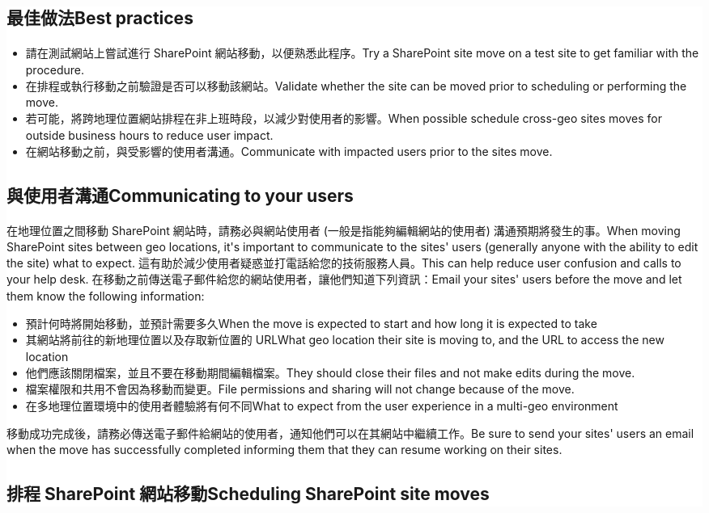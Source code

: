 ## <a name="best-practices"></a><span data-ttu-id="c3443-112">最佳做法</span><span class="sxs-lookup"><span data-stu-id="c3443-112">Best practices</span></span>

- <span data-ttu-id="c3443-113">請在測試網站上嘗試進行 SharePoint 網站移動，以便熟悉此程序。</span><span class="sxs-lookup"><span data-stu-id="c3443-113">Try a SharePoint site move on a test site to get familiar with the procedure.</span></span> 
- <span data-ttu-id="c3443-114">在排程或執行移動之前驗證是否可以移動該網站。</span><span class="sxs-lookup"><span data-stu-id="c3443-114">Validate whether the site can be moved prior to scheduling or performing the move.</span></span> 
- <span data-ttu-id="c3443-115">若可能，將跨地理位置網站排程在非上班時段，以減少對使用者的影響。</span><span class="sxs-lookup"><span data-stu-id="c3443-115">When possible schedule cross-geo sites moves for outside business hours to reduce user impact.</span></span>
- <span data-ttu-id="c3443-116">在網站移動之前，與受影響的使用者溝通。</span><span class="sxs-lookup"><span data-stu-id="c3443-116">Communicate with impacted users prior to the sites move.</span></span> 

## <a name="communicating-to-your-users"></a><span data-ttu-id="c3443-117">與使用者溝通</span><span class="sxs-lookup"><span data-stu-id="c3443-117">Communicating to your users</span></span>

<span data-ttu-id="c3443-118">在地理位置之間移動 SharePoint 網站時，請務必與網站使用者 (一般是指能夠編輯網站的使用者) 溝通預期將發生的事。</span><span class="sxs-lookup"><span data-stu-id="c3443-118">When moving SharePoint sites between geo locations, it's important to communicate to the sites' users (generally anyone with the ability to edit the site) what to expect.</span></span> <span data-ttu-id="c3443-119">這有助於減少使用者疑惑並打電話給您的技術服務人員。</span><span class="sxs-lookup"><span data-stu-id="c3443-119">This can help reduce user confusion and calls to your help desk.</span></span> <span data-ttu-id="c3443-120">在移動之前傳送電子郵件給您的網站使用者，讓他們知道下列資訊：</span><span class="sxs-lookup"><span data-stu-id="c3443-120">Email your sites' users before the move and let them know the following information:</span></span>

- <span data-ttu-id="c3443-121">預計何時將開始移動，並預計需要多久</span><span class="sxs-lookup"><span data-stu-id="c3443-121">When the move is expected to start and how long it is expected to take</span></span>
- <span data-ttu-id="c3443-122">其網站將前往的新地理位置以及存取新位置的 URL</span><span class="sxs-lookup"><span data-stu-id="c3443-122">What geo location their site is moving to, and the URL to access the new location</span></span>
- <span data-ttu-id="c3443-123">他們應該關閉檔案，並且不要在移動期間編輯檔案。</span><span class="sxs-lookup"><span data-stu-id="c3443-123">They should close their files and not make edits during the move.</span></span>
- <span data-ttu-id="c3443-124">檔案權限和共用不會因為移動而變更。</span><span class="sxs-lookup"><span data-stu-id="c3443-124">File permissions and sharing will not change because of the move.</span></span>
- <span data-ttu-id="c3443-125">在多地理位置環境中的使用者體驗將有何不同</span><span class="sxs-lookup"><span data-stu-id="c3443-125">What to expect from the user experience in a multi-geo environment</span></span>

<span data-ttu-id="c3443-126">移動成功完成後，請務必傳送電子郵件給網站的使用者，通知他們可以在其網站中繼續工作。</span><span class="sxs-lookup"><span data-stu-id="c3443-126">Be sure to send your sites' users an email when the move has successfully completed informing them that they can resume working on their sites.</span></span>

## <a name="scheduling-sharepoint-site-moves"></a><span data-ttu-id="c3443-127">排程 SharePoint 網站移動</span><span class="sxs-lookup"><span data-stu-id="c3443-127">Scheduling SharePoint site moves</span></span>
